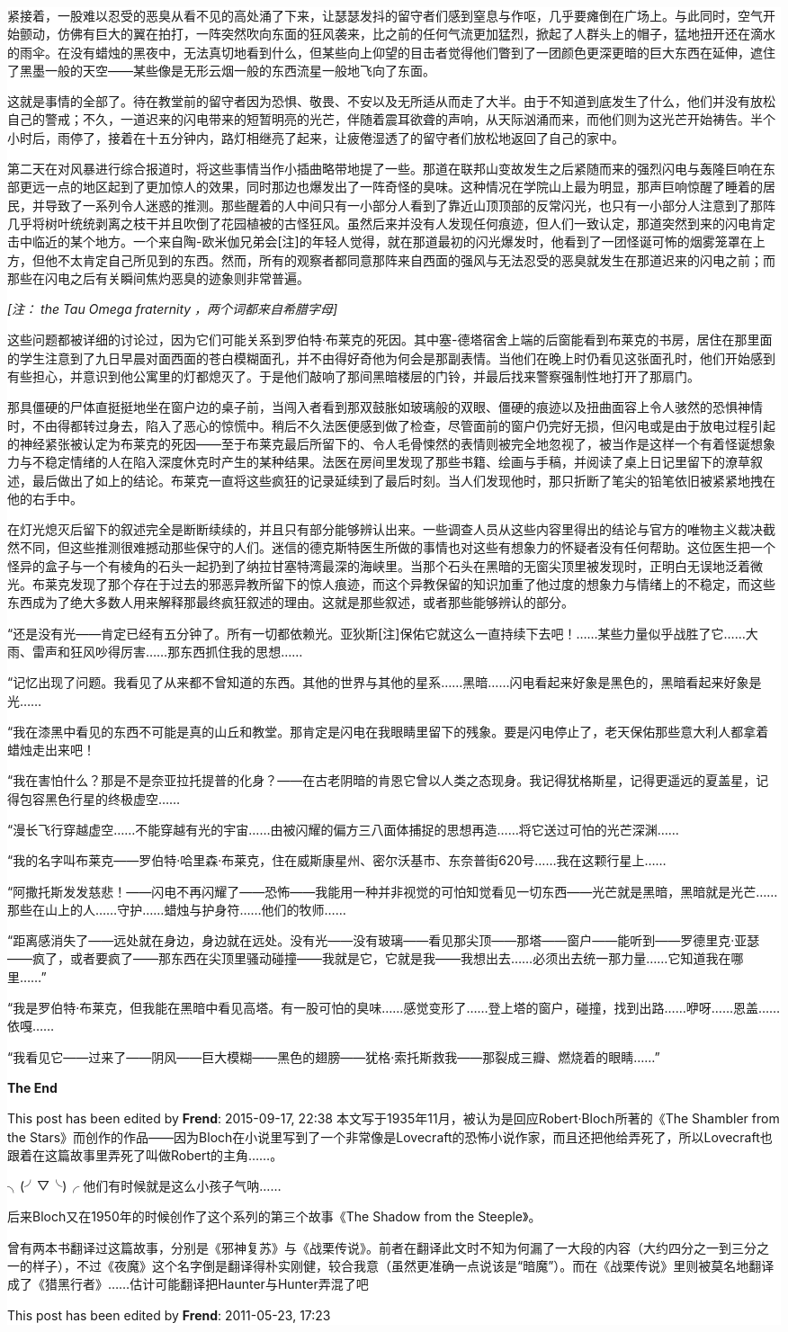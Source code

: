 紧接着，一股难以忍受的恶臭从看不见的高处涌了下来，让瑟瑟发抖的留守者们感到窒息与作呕，几乎要瘫倒在广场上。与此同时，空气开始颤动，仿佛有巨大的翼在拍打，一阵突然吹向东面的狂风袭来，比之前的任何气流更加猛烈，掀起了人群头上的帽子，猛地扭开还在滴水的雨伞。在没有蜡烛的黑夜中，无法真切地看到什么，但某些向上仰望的目击者觉得他们瞥到了一团颜色更深更暗的巨大东西在延伸，遮住了黑墨一般的天空——某些像是无形云烟一般的东西流星一般地飞向了东面。

这就是事情的全部了。待在教堂前的留守者因为恐惧、敬畏、不安以及无所适从而走了大半。由于不知道到底发生了什么，他们并没有放松自己的警戒；不久，一道迟来的闪电带来的短暂明亮的光芒，伴随着震耳欲聋的声响，从天际汹涌而来，而他们则为这光芒开始祷告。半个小时后，雨停了，接着在十五分钟内，路灯相继亮了起来，让疲倦湿透了的留守者们放松地返回了自己的家中。

第二天在对风暴进行综合报道时，将这些事情当作小插曲略带地提了一些。那道在联邦山变故发生之后紧随而来的强烈闪电与轰隆巨响在东部更远一点的地区起到了更加惊人的效果，同时那边也爆发出了一阵奇怪的臭味。这种情况在学院山上最为明显，那声巨响惊醒了睡着的居民，并导致了一系列令人迷惑的推测。那些醒着的人中间只有一小部分人看到了靠近山顶顶部的反常闪光，也只有一小部分人注意到了那阵几乎将树叶统统剥离之枝干并且吹倒了花园植被的古怪狂风。虽然后来并没有人发现任何痕迹，但人们一致认定，那道突然到来的闪电肯定击中临近的某个地方。一个来自陶-欧米伽兄弟会[注]的年轻人觉得，就在那道最初的闪光爆发时，他看到了一团怪诞可怖的烟雾笼罩在上方，但他不太肯定自己所见到的东西。然而，所有的观察者都同意那阵来自西面的强风与无法忍受的恶臭就发生在那道迟来的闪电之前；而那些在闪电之后有关瞬间焦灼恶臭的迹象则非常普遍。

_[注： the Tau Omega fraternity ，两个词都来自希腊字母]_

这些问题都被详细的讨论过，因为它们可能关系到罗伯特·布莱克的死因。其中塞-德塔宿舍上端的后窗能看到布莱克的书房，居住在那里面的学生注意到了九日早晨对面西面的苍白模糊面孔，并不由得好奇他为何会是那副表情。当他们在晚上时仍看见这张面孔时，他们开始感到有些担心，并意识到他公寓里的灯都熄灭了。于是他们敲响了那间黑暗楼层的门铃，并最后找来警察强制性地打开了那扇门。

那具僵硬的尸体直挺挺地坐在窗户边的桌子前，当闯入者看到那双鼓胀如玻璃般的双眼、僵硬的痕迹以及扭曲面容上令人骇然的恐惧神情时，不由得都转过身去，陷入了恶心的惊慌中。稍后不久法医便感到做了检查，尽管面前的窗户仍完好无损，但闪电或是由于放电过程引起的神经紧张被认定为布莱克的死因——至于布莱克最后所留下的、令人毛骨悚然的表情则被完全地忽视了，被当作是这样一个有着怪诞想象力与不稳定情绪的人在陷入深度休克时产生的某种结果。法医在房间里发现了那些书籍、绘画与手稿，并阅读了桌上日记里留下的潦草叙述，最后做出了如上的结论。布莱克一直将这些疯狂的记录延续到了最后时刻。当人们发现他时，那只折断了笔尖的铅笔依旧被紧紧地拽在他的右手中。

在灯光熄灭后留下的叙述完全是断断续续的，并且只有部分能够辨认出来。一些调查人员从这些内容里得出的结论与官方的唯物主义裁决截然不同，但这些推测很难撼动那些保守的人们。迷信的德克斯特医生所做的事情也对这些有想象力的怀疑者没有任何帮助。这位医生把一个怪异的盒子与一个有棱角的石头一起扔到了纳拉甘塞特湾最深的海峡里。当那个石头在黑暗的无窗尖顶里被发现时，正明白无误地泛着微光。布莱克发现了那个存在于过去的邪恶异教所留下的惊人痕迹，而这个异教保留的知识加重了他过度的想象力与情绪上的不稳定，而这些东西成为了绝大多数人用来解释那最终疯狂叙述的理由。这就是那些叙述，或者那些能够辨认的部分。

“还是没有光——肯定已经有五分钟了。所有一切都依赖光。亚狄斯[注]保佑它就这么一直持续下去吧！……某些力量似乎战胜了它……大雨、雷声和狂风吵得厉害……那东西抓住我的思想……

“记忆出现了问题。我看见了从来都不曾知道的东西。其他的世界与其他的星系……黑暗……闪电看起来好象是黑色的，黑暗看起来好象是光……

“我在漆黑中看见的东西不可能是真的山丘和教堂。那肯定是闪电在我眼睛里留下的残象。要是闪电停止了，老天保佑那些意大利人都拿着蜡烛走出来吧！

“我在害怕什么？那是不是奈亚拉托提普的化身？——在古老阴暗的肯恩它曾以人类之态现身。我记得犹格斯星，记得更遥远的夏盖星，记得包容黑色行星的终极虚空……

“漫长飞行穿越虚空……不能穿越有光的宇宙……由被闪耀的偏方三八面体捕捉的思想再造……将它送过可怕的光芒深渊……

“我的名字叫布莱克——罗伯特·哈里森·布莱克，住在威斯康星州、密尔沃基市、东奈普街620号……我在这颗行星上……

“阿撒托斯发发慈悲！——闪电不再闪耀了——恐怖——我能用一种并非视觉的可怕知觉看见一切东西——光芒就是黑暗，黑暗就是光芒……那些在山上的人……守护……蜡烛与护身符……他们的牧师……

“距离感消失了——远处就在身边，身边就在远处。没有光——没有玻璃——看见那尖顶——那塔——窗户——能听到——罗德里克·亚瑟——疯了，或者要疯了——那东西在尖顶里骚动碰撞——我就是它，它就是我——我想出去……必须出去统一那力量……它知道我在哪里……”

“我是罗伯特·布莱克，但我能在黑暗中看见高塔。有一股可怕的臭味……感觉变形了……登上塔的窗户，碰撞，找到出路……咿呀……恩盖……依嘎……

“我看见它——过来了——阴风——巨大模糊——黑色的翅膀——犹格·索托斯救我——那裂成三瓣、燃烧着的眼睛……”

 **The End** 

This post has been edited by **Frend**: 2015-09-17, 22:38 本文写于1935年11月，被认为是回应Robert·Bloch所著的《The Shambler from the Stars》而创作的作品——因为Bloch在小说里写到了一个非常像是Lovecraft的恐怖小说作家，而且还把他给弄死了，所以Lovecraft也跟着在这篇故事里弄死了叫做Robert的主角……。

╮(╯▽╰)╭ 他们有时候就是这么小孩子气呐……

后来Bloch又在1950年的时候创作了这个系列的第三个故事《The Shadow from the Steeple》。

曾有两本书翻译过这篇故事，分别是《邪神复苏》与《战栗传说》。前者在翻译此文时不知为何漏了一大段的内容（大约四分之一到三分之一的样子），不过《夜魔》这个名字倒是翻译得朴实刚健，较合我意（虽然更准确一点说该是“暗魔”）。而在《战栗传说》里则被莫名地翻译成了《猎黑行者》……估计可能翻译把Haunter与Hunter弄混了吧

This post has been edited by **Frend**: 2011-05-23, 17:23
